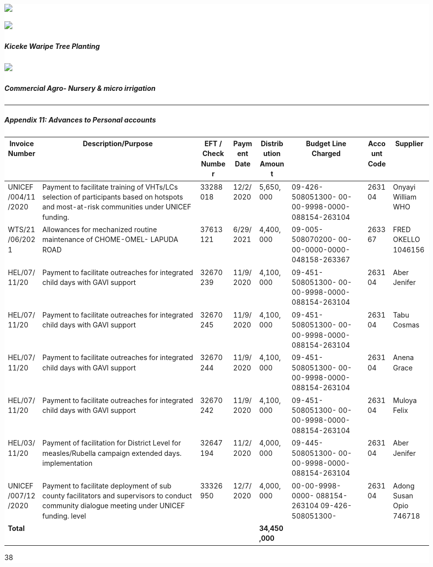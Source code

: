 ![](assets_AuditReports%5CGulu%20District%5CGulu%20DLG%20Report%20of%20Auditor%20General%202021/img-6771.jpg)

![](assets_AuditReports%5CGulu%20District%5CGulu%20DLG%20Report%20of%20Auditor%20General%202021/img-6770.jpg)

##### Kiceke Waripe Tree Planting

![](assets_AuditReports%5CGulu%20District%5CGulu%20DLG%20Report%20of%20Auditor%20General%202021/img-6772.jpg)

##### Commercial Agro- Nursery & micro irrigation

---

##### Appendix 11: Advances to Personal accounts

| Invoice Number | Description/Purpose | EFT / Check Number | Payment Date | Distribution Amount | Budget Line Charged | Account Code | Supplier |  
|---|---|---|---|---|---|---|---|  
| UNICEF/004/11/2020 | Payment to facilitate training of VHTs/LCs selection of participants based on hotspots and most-at-risk communities under UNICEF funding. | 33288018 | 12/2/2020 | 5,650,000 | 09-426-508051300- 00-00-9998-0000- 088154-263104 | 263104 | Onyayi William WHO |  
| WTS/21/06/2021 | Allowances for mechanized routine maintenance of CHOME-OMEL- LAPUDA ROAD | 37613121 | 6/29/2021 | 4,400,000 | 09-005-508070200- 00-00-0000-0000- 048158-263367 | 263367 | FRED OKELLO 1046156 |  
| HEL/07/11/20 | Payment to facilitate outreaches for integrated child days with GAVI support | 32670239 | 11/9/2020 | 4,100,000 | 09-451-508051300- 00-00-9998-0000- 088154-263104 | 263104 | Aber Jenifer |  
| HEL/07/11/20 | Payment to facilitate outreaches for integrated child days with GAVI support | 32670245 | 11/9/2020 | 4,100,000 | 09-451-508051300- 00-00-9998-0000- 088154-263104 | 263104 | Tabu Cosmas |  
| HEL/07/11/20 | Payment to facilitate outreaches for integrated child days with GAVI support | 32670244 | 11/9/2020 | 4,100,000 | 09-451-508051300- 00-00-9998-0000- 088154-263104 | 263104 | Anena Grace |  
| HEL/07/11/20 | Payment to facilitate outreaches for integrated child days with GAVI support | 32670242 | 11/9/2020 | 4,100,000 | 09-451-508051300- 00-00-9998-0000- 088154-263104 | 263104 | Muloya Felix |  
| HEL/03/11/20 | Payment of facilitation for District Level  for measles/Rubella campaign extended days. implementation | 32647194 | 11/2/2020 | 4,000,000 | 09-445-508051300- 00-00-9998-0000- 088154-263104 | 263104 | Aber Jenifer |  
| UNICEF/007/12/2020 | Payment to facilitate deployment of sub county facilitators and supervisors to conduct community dialogue meeting under UNICEF funding. level | 33326950 | 12/7/2020 | 4,000,000 | 00-00-9998-0000- 088154-263104 09-426-508051300- | 263104 | Adong Susan Opio 746718 |  
| **Total** |||| **34,450,000** ||||  


38

